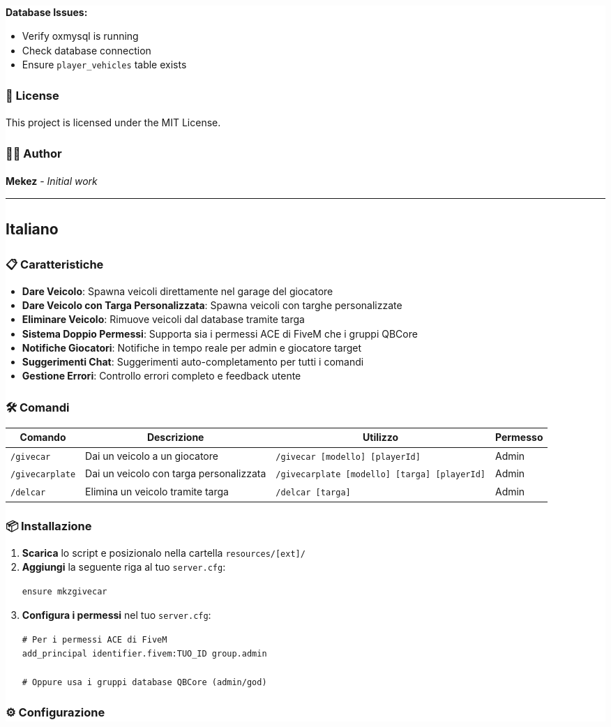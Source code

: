 **Database Issues:**
- Verify oxmysql is running
- Check database connection
- Ensure `player_vehicles` table exists

### 📄 License
This project is licensed under the MIT License.

### 👨‍💻 Author
**Mekez** - *Initial work*

---

## Italiano

### 📋 Caratteristiche

- **Dare Veicolo**: Spawna veicoli direttamente nel garage del giocatore
- **Dare Veicolo con Targa Personalizzata**: Spawna veicoli con targhe personalizzate
- **Eliminare Veicolo**: Rimuove veicoli dal database tramite targa
- **Sistema Doppio Permessi**: Supporta sia i permessi ACE di FiveM che i gruppi QBCore
- **Notifiche Giocatori**: Notifiche in tempo reale per admin e giocatore target
- **Suggerimenti Chat**: Suggerimenti auto-completamento per tutti i comandi
- **Gestione Errori**: Controllo errori completo e feedback utente

### 🛠️ Comandi

| Comando | Descrizione | Utilizzo | Permesso |
|---------|-------------|----------|----------|
| `/givecar` | Dai un veicolo a un giocatore | `/givecar [modello] [playerId]` | Admin |
| `/givecarplate` | Dai un veicolo con targa personalizzata | `/givecarplate [modello] [targa] [playerId]` | Admin |
| `/delcar` | Elimina un veicolo tramite targa | `/delcar [targa]` | Admin |

### 📦 Installazione

1. **Scarica** lo script e posizionalo nella cartella `resources/[ext]/`
2. **Aggiungi** la seguente riga al tuo `server.cfg`:
   ```
   ensure mkzgivecar
   ```
3. **Configura i permessi** nel tuo `server.cfg`:
   ```
   # Per i permessi ACE di FiveM
   add_principal identifier.fivem:TUO_ID group.admin
   
   # Oppure usa i gruppi database QBCore (admin/god)
   ```

### ⚙️ Configurazione
